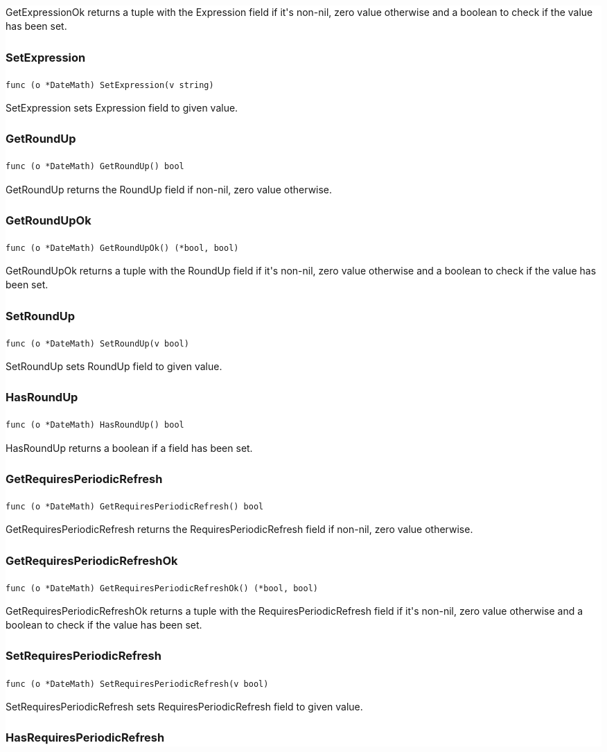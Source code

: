 GetExpressionOk returns a tuple with the Expression field if it's non-nil, zero value otherwise
and a boolean to check if the value has been set.

### SetExpression

`func (o *DateMath) SetExpression(v string)`

SetExpression sets Expression field to given value.


### GetRoundUp

`func (o *DateMath) GetRoundUp() bool`

GetRoundUp returns the RoundUp field if non-nil, zero value otherwise.

### GetRoundUpOk

`func (o *DateMath) GetRoundUpOk() (*bool, bool)`

GetRoundUpOk returns a tuple with the RoundUp field if it's non-nil, zero value otherwise
and a boolean to check if the value has been set.

### SetRoundUp

`func (o *DateMath) SetRoundUp(v bool)`

SetRoundUp sets RoundUp field to given value.

### HasRoundUp

`func (o *DateMath) HasRoundUp() bool`

HasRoundUp returns a boolean if a field has been set.

### GetRequiresPeriodicRefresh

`func (o *DateMath) GetRequiresPeriodicRefresh() bool`

GetRequiresPeriodicRefresh returns the RequiresPeriodicRefresh field if non-nil, zero value otherwise.

### GetRequiresPeriodicRefreshOk

`func (o *DateMath) GetRequiresPeriodicRefreshOk() (*bool, bool)`

GetRequiresPeriodicRefreshOk returns a tuple with the RequiresPeriodicRefresh field if it's non-nil, zero value otherwise
and a boolean to check if the value has been set.

### SetRequiresPeriodicRefresh

`func (o *DateMath) SetRequiresPeriodicRefresh(v bool)`

SetRequiresPeriodicRefresh sets RequiresPeriodicRefresh field to given value.

### HasRequiresPeriodicRefresh
